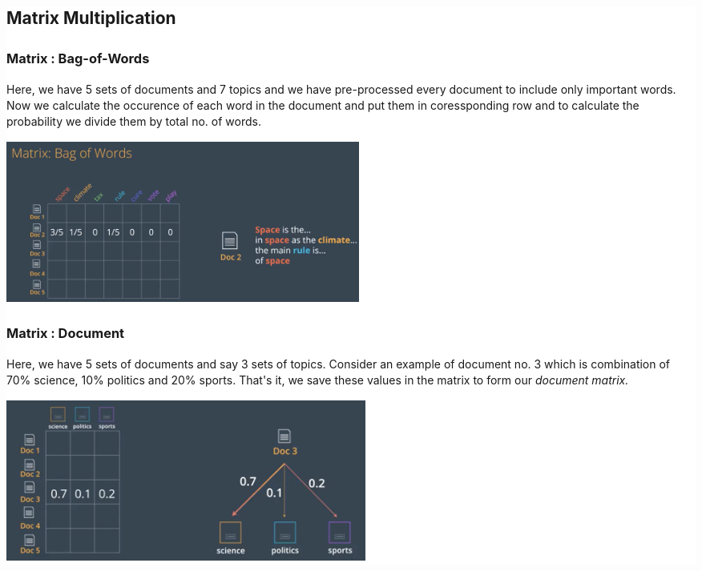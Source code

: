 ## Matrix Multiplication 

### Matrix : Bag-of-Words

Here, we have 5 sets of documents and 7 topics and we have pre-processed every document to include only important words. Now we calculate the occurence of each word in the document and put them in coressponding row and to calculate the probability we divide them by total no. of words.<br>

<img src="./images/5. BOW-Matrix.png" height="200"></img>

### Matrix : Document
Here, we have 5 sets of documents and say 3 sets of topics. Consider an example of document no. 3 which is combination of 70% science, 10% politics and 20% sports. That's it, we save these values in the matrix to form our *document matrix.*<br>

<img src="./images/6. document matrix.png" height="200"></img>
